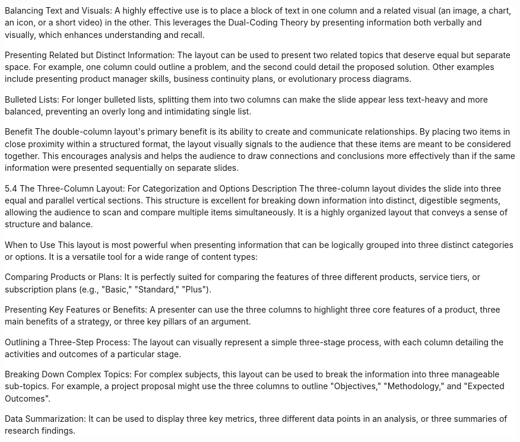 Balancing Text and Visuals: A highly effective use is to place a block of text in one column and a related visual (an image, a chart, an icon, or a short video) in the other. This leverages the Dual-Coding Theory by presenting information both verbally and visually, which enhances understanding and recall.



Presenting Related but Distinct Information: The layout can be used to present two related topics that deserve equal but separate space. For example, one column could outline a problem, and the second could detail the proposed solution. Other examples include presenting product manager skills, business continuity plans, or evolutionary process diagrams.



Bulleted Lists: For longer bulleted lists, splitting them into two columns can make the slide appear less text-heavy and more balanced, preventing an overly long and intimidating single list.



Benefit
The double-column layout's primary benefit is its ability to create and communicate relationships. By placing two items in close proximity within a structured format, the layout visually signals to the audience that these items are meant to be considered together. This encourages analysis and helps the audience to draw connections and conclusions more effectively than if the same information were presented sequentially on separate slides.



5.4 The Three-Column Layout: For Categorization and Options
Description
The three-column layout divides the slide into three equal and parallel vertical sections. This structure is excellent for breaking down information into distinct, digestible segments, allowing the audience to scan and compare multiple items simultaneously. It is a highly organized layout that conveys a sense of structure and balance.



When to Use
This layout is most powerful when presenting information that can be logically grouped into three distinct categories or options. It is a versatile tool for a wide range of content types:



Comparing Products or Plans: It is perfectly suited for comparing the features of three different products, service tiers, or subscription plans (e.g., "Basic," "Standard," "Plus").



Presenting Key Features or Benefits: A presenter can use the three columns to highlight three core features of a product, three main benefits of a strategy, or three key pillars of an argument.



Outlining a Three-Step Process: The layout can visually represent a simple three-stage process, with each column detailing the activities and outcomes of a particular stage.



Breaking Down Complex Topics: For complex subjects, this layout can be used to break the information into three manageable sub-topics. For example, a project proposal might use the three columns to outline "Objectives," "Methodology," and "Expected Outcomes".



Data Summarization: It can be used to display three key metrics, three different data points in an analysis, or three summaries of research findings.
